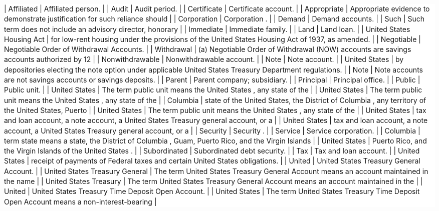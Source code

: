 | Affiliated                     | Affiliated  person.                                                                                       |
| Audit                          | Audit  period.                                                                                            |
| Certificate                    | Certificate  account.                                                                                     |
| Appropriate                    | Appropriate evidence to demonstrate justification for such reliance should                                |
| Corporation                    | Corporation .                                                                                             |
| Demand                         | Demand  accounts.                                                                                         |
| Such                           | Such term does not include an advisory director, honorary                                                 |
| Immediate                      | Immediate  family.                                                                                        |
| Land                           | Land  loan.                                                                                               |
| United States Housing Act      | for low-rent housing under the provisions of the United States Housing Act  of 1937, as amended.          |
| Negotiable                     | Negotiable  Order of Withdrawal Accounts.                                                                 |
| Withdrawal                     | (a) Negotiable Order of  Withdrawal (NOW) accounts are savings accounts authorized by 12                  |
| Nonwithdrawable                | Nonwithdrawable  account.                                                                                 |
| Note                           | Note  account.                                                                                            |
| United States                  | by depositories electing the note option under applicable United States  Treasury Department regulations. |
| Note                           | Note  accounts are not savings accounts or savings deposits.                                              |
| Parent                         | Parent  company; subsidiary.                                                                              |
| Principal                      | Principal  office.                                                                                        |
| Public                         | Public  unit.                                                                                             |
| United States                  | The term public unit means the  United States , any state of the                                          |
| United States                  | The term public unit means the  United States , any state of the                                          |
| Columbia                       | state of the United States, the District of Columbia , any territory of the United States, Puerto         |
| United States                  | The term public unit means the  United States , any state of the                                          |
| United States                  | tax and loan account, a note account, a United States  Treasury general account, or a                     |
| United States                  | tax and loan account, a note account, a United States  Treasury general account, or a                     |
| Security                       | Security .                                                                                                |
| Service                        | Service  corporation.                                                                                     |
| Columbia                       | term state means a state, the District of Columbia , Guam, Puerto Rico, and the Virgin Islands            |
| United States                  | Puerto Rico, and the Virgin Islands of the United States .                                                |
| Subordinated                   | Subordinated  debt security.                                                                              |
| Tax                            | Tax  and loan account.                                                                                    |
| United States                  | receipt of payments of Federal taxes and certain United States  obligations.                              |
| United                         | United  States Treasury General Account.                                                                  |
| United States Treasury General | The term  United States Treasury General Account means an account maintained in the name                  |
| United States Treasury         | The term  United States Treasury General Account means an account maintained in the                       |
| United                         | United  States Treasury Time Deposit Open Account.                                                        |
| United States                  | The term  United States Treasury Time Deposit Open Account means a non-interest-bearing                   |